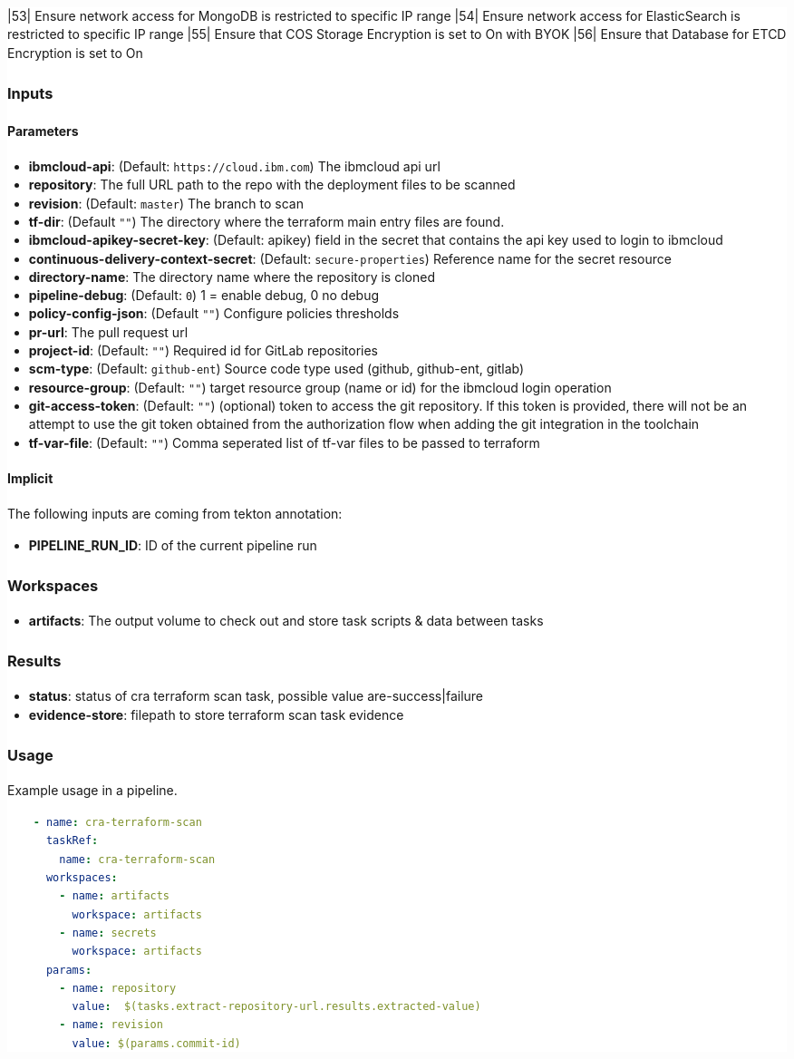 |53| Ensure network access for MongoDB is restricted to specific IP range
|54| Ensure network access for ElasticSearch is restricted to specific IP range
|55| Ensure that COS Storage Encryption is set to On with BYOK
|56| Ensure that Database for ETCD Encryption is set to On


### Inputs

#### Parameters

  - **ibmcloud-api**: (Default: `https://cloud.ibm.com`) The ibmcloud api url
  - **repository**: The full URL path to the repo with the deployment files to be scanned
  - **revision**: (Default: `master`) The branch to scan
  - **tf-dir**: (Default `""`) The directory where the terraform main entry files are found.
  - **ibmcloud-apikey-secret-key**: (Default: apikey) field in the secret that contains the api key used to login to ibmcloud
  - **continuous-delivery-context-secret**: (Default: `secure-properties`) Reference name for the secret resource  
  - **directory-name**: The directory name where the repository is cloned
  - **pipeline-debug**: (Default: `0`) 1 = enable debug, 0 no debug
  - **policy-config-json**: (Default `""`) Configure policies thresholds
  - **pr-url**: The pull request url
  - **project-id**: (Default: `""`) Required id for GitLab repositories
  - **scm-type**: (Default: `github-ent`) Source code type used (github, github-ent, gitlab)
  - **resource-group**: (Default: `""`) target resource group (name or id) for the ibmcloud login operation
  - **git-access-token**: (Default: `""`) (optional) token to access the git repository. If this token is provided, there will not be an attempt to use the git token obtained from the authorization flow when adding the git integration in the toolchain
  - **tf-var-file**: (Default: `""`) Comma seperated list of tf-var files to be passed to terraform




#### Implicit
The following inputs are coming from tekton annotation:
 - **PIPELINE_RUN_ID**: ID of the current pipeline run

### Workspaces

- **artifacts**: The output volume to check out and store task scripts & data between tasks

### Results

- **status**: status of cra terraform scan task, possible value are-success|failure
- **evidence-store**: filepath to store terraform scan task evidence 

### Usage

Example usage in a pipeline.
``` yaml
    - name: cra-terraform-scan   
      taskRef:
        name: cra-terraform-scan
      workspaces:
        - name: artifacts
          workspace: artifacts
        - name: secrets
          workspace: artifacts
      params:
        - name: repository
          value:  $(tasks.extract-repository-url.results.extracted-value)
        - name: revision
          value: $(params.commit-id)
```
